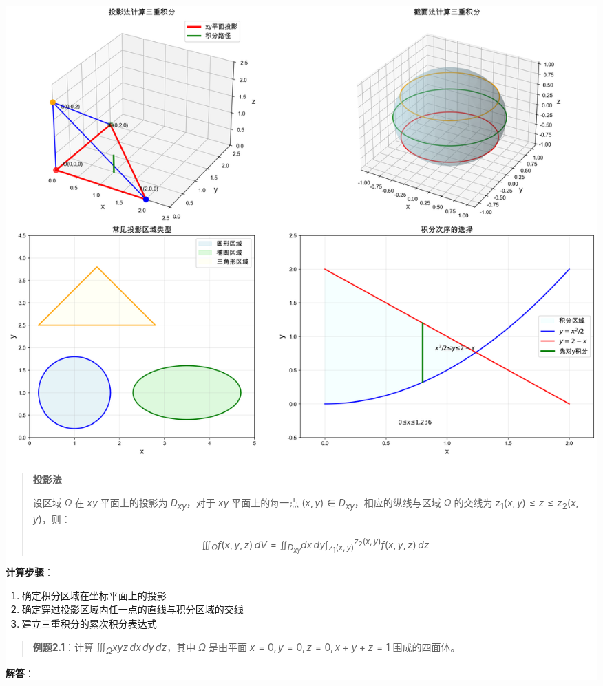 ![三重积分区域与坐标系](../Assets/triple_integral_regions.png)

> **投影法**
> 
> 设区域 $\Omega$ 在 $xy$ 平面上的投影为 $D_{xy}$，对于 $xy$ 平面上的每一点 $(x,y) \in D_{xy}$，相应的纵线与区域 $\Omega$ 的交线为 $z_1(x,y) \leq z \leq z_2(x,y)$，则：
> 
> $$\iiint_\Omega f(x,y,z) \, dV = \iint_{D_{xy}} dx \, dy \int_{z_1(x,y)}^{z_2(x,y)} f(x,y,z) \, dz$$

**计算步骤**：
1. 确定积分区域在坐标平面上的投影
2. 确定穿过投影区域内任一点的直线与积分区域的交线
3. 建立三重积分的累次积分表达式

> **例题2.1**：计算 $\iiint_\Omega xyz \, dx \, dy \, dz$，其中 $\Omega$ 是由平面 $x = 0, y = 0, z = 0, x + y + z = 1$ 围成的四面体。

**解答**：
